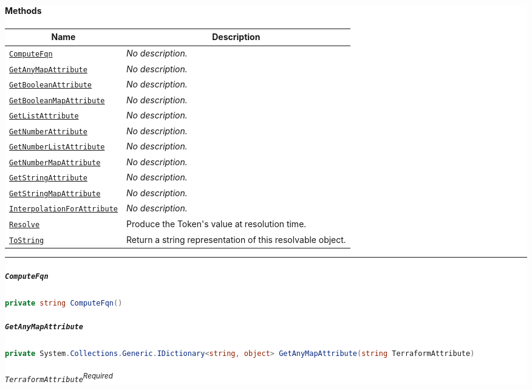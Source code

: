 
#### Methods <a name="Methods" id="Methods"></a>

| **Name** | **Description** |
| --- | --- |
| <code><a href="#@cdktf/provider-azurerm.dataAzurermLbBackendAddressPool.DataAzurermLbBackendAddressPoolBackendAddressInboundNatRulePortMappingOutputReference.computeFqn">ComputeFqn</a></code> | *No description.* |
| <code><a href="#@cdktf/provider-azurerm.dataAzurermLbBackendAddressPool.DataAzurermLbBackendAddressPoolBackendAddressInboundNatRulePortMappingOutputReference.getAnyMapAttribute">GetAnyMapAttribute</a></code> | *No description.* |
| <code><a href="#@cdktf/provider-azurerm.dataAzurermLbBackendAddressPool.DataAzurermLbBackendAddressPoolBackendAddressInboundNatRulePortMappingOutputReference.getBooleanAttribute">GetBooleanAttribute</a></code> | *No description.* |
| <code><a href="#@cdktf/provider-azurerm.dataAzurermLbBackendAddressPool.DataAzurermLbBackendAddressPoolBackendAddressInboundNatRulePortMappingOutputReference.getBooleanMapAttribute">GetBooleanMapAttribute</a></code> | *No description.* |
| <code><a href="#@cdktf/provider-azurerm.dataAzurermLbBackendAddressPool.DataAzurermLbBackendAddressPoolBackendAddressInboundNatRulePortMappingOutputReference.getListAttribute">GetListAttribute</a></code> | *No description.* |
| <code><a href="#@cdktf/provider-azurerm.dataAzurermLbBackendAddressPool.DataAzurermLbBackendAddressPoolBackendAddressInboundNatRulePortMappingOutputReference.getNumberAttribute">GetNumberAttribute</a></code> | *No description.* |
| <code><a href="#@cdktf/provider-azurerm.dataAzurermLbBackendAddressPool.DataAzurermLbBackendAddressPoolBackendAddressInboundNatRulePortMappingOutputReference.getNumberListAttribute">GetNumberListAttribute</a></code> | *No description.* |
| <code><a href="#@cdktf/provider-azurerm.dataAzurermLbBackendAddressPool.DataAzurermLbBackendAddressPoolBackendAddressInboundNatRulePortMappingOutputReference.getNumberMapAttribute">GetNumberMapAttribute</a></code> | *No description.* |
| <code><a href="#@cdktf/provider-azurerm.dataAzurermLbBackendAddressPool.DataAzurermLbBackendAddressPoolBackendAddressInboundNatRulePortMappingOutputReference.getStringAttribute">GetStringAttribute</a></code> | *No description.* |
| <code><a href="#@cdktf/provider-azurerm.dataAzurermLbBackendAddressPool.DataAzurermLbBackendAddressPoolBackendAddressInboundNatRulePortMappingOutputReference.getStringMapAttribute">GetStringMapAttribute</a></code> | *No description.* |
| <code><a href="#@cdktf/provider-azurerm.dataAzurermLbBackendAddressPool.DataAzurermLbBackendAddressPoolBackendAddressInboundNatRulePortMappingOutputReference.interpolationForAttribute">InterpolationForAttribute</a></code> | *No description.* |
| <code><a href="#@cdktf/provider-azurerm.dataAzurermLbBackendAddressPool.DataAzurermLbBackendAddressPoolBackendAddressInboundNatRulePortMappingOutputReference.resolve">Resolve</a></code> | Produce the Token's value at resolution time. |
| <code><a href="#@cdktf/provider-azurerm.dataAzurermLbBackendAddressPool.DataAzurermLbBackendAddressPoolBackendAddressInboundNatRulePortMappingOutputReference.toString">ToString</a></code> | Return a string representation of this resolvable object. |

---

##### `ComputeFqn` <a name="ComputeFqn" id="@cdktf/provider-azurerm.dataAzurermLbBackendAddressPool.DataAzurermLbBackendAddressPoolBackendAddressInboundNatRulePortMappingOutputReference.computeFqn"></a>

```csharp
private string ComputeFqn()
```

##### `GetAnyMapAttribute` <a name="GetAnyMapAttribute" id="@cdktf/provider-azurerm.dataAzurermLbBackendAddressPool.DataAzurermLbBackendAddressPoolBackendAddressInboundNatRulePortMappingOutputReference.getAnyMapAttribute"></a>

```csharp
private System.Collections.Generic.IDictionary<string, object> GetAnyMapAttribute(string TerraformAttribute)
```

###### `TerraformAttribute`<sup>Required</sup> <a name="TerraformAttribute" id="@cdktf/provider-azurerm.dataAzurermLbBackendAddressPool.DataAzurermLbBackendAddressPoolBackendAddressInboundNatRulePortMappingOutputReference.getAnyMapAttribute.parameter.terraformAttribute"></a>
